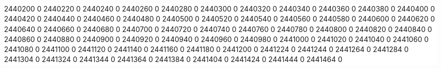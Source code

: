 2440200	0
2440220	0
2440240	0
2440260	0
2440280	0
2440300	0
2440320	0
2440340	0
2440360	0
2440380	0
2440400	0
2440420	0
2440440	0
2440460	0
2440480	0
2440500	0
2440520	0
2440540	0
2440560	0
2440580	0
2440600	0
2440620	0
2440640	0
2440660	0
2440680	0
2440700	0
2440720	0
2440740	0
2440760	0
2440780	0
2440800	0
2440820	0
2440840	0
2440860	0
2440880	0
2440900	0
2440920	0
2440940	0
2440960	0
2440980	0
2441000	0
2441020	0
2441040	0
2441060	0
2441080	0
2441100	0
2441120	0
2441140	0
2441160	0
2441180	0
2441200	0
2441224	0
2441244	0
2441264	0
2441284	0
2441304	0
2441324	0
2441344	0
2441364	0
2441384	0
2441404	0
2441424	0
2441444	0
2441464	0